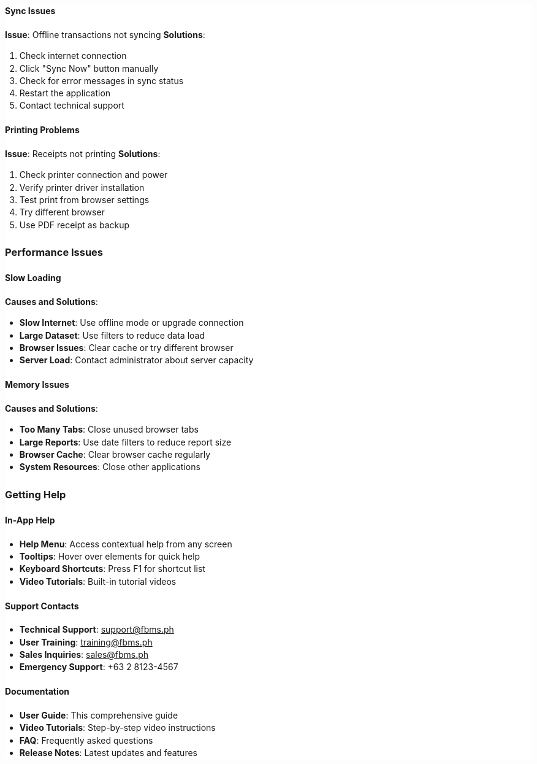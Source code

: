 #### Sync Issues
**Issue**: Offline transactions not syncing
**Solutions**:
1. Check internet connection
2. Click "Sync Now" button manually
3. Check for error messages in sync status
4. Restart the application
5. Contact technical support

#### Printing Problems
**Issue**: Receipts not printing
**Solutions**:
1. Check printer connection and power
2. Verify printer driver installation
3. Test print from browser settings
4. Try different browser
5. Use PDF receipt as backup

### Performance Issues

#### Slow Loading
**Causes and Solutions**:
- **Slow Internet**: Use offline mode or upgrade connection
- **Large Dataset**: Use filters to reduce data load
- **Browser Issues**: Clear cache or try different browser
- **Server Load**: Contact administrator about server capacity

#### Memory Issues
**Causes and Solutions**:
- **Too Many Tabs**: Close unused browser tabs
- **Large Reports**: Use date filters to reduce report size
- **Browser Cache**: Clear browser cache regularly
- **System Resources**: Close other applications

### Getting Help

#### In-App Help
- **Help Menu**: Access contextual help from any screen
- **Tooltips**: Hover over elements for quick help
- **Keyboard Shortcuts**: Press F1 for shortcut list
- **Video Tutorials**: Built-in tutorial videos

#### Support Contacts
- **Technical Support**: support@fbms.ph
- **User Training**: training@fbms.ph
- **Sales Inquiries**: sales@fbms.ph
- **Emergency Support**: +63 2 8123-4567

#### Documentation
- **User Guide**: This comprehensive guide
- **Video Tutorials**: Step-by-step video instructions
- **FAQ**: Frequently asked questions
- **Release Notes**: Latest updates and features
